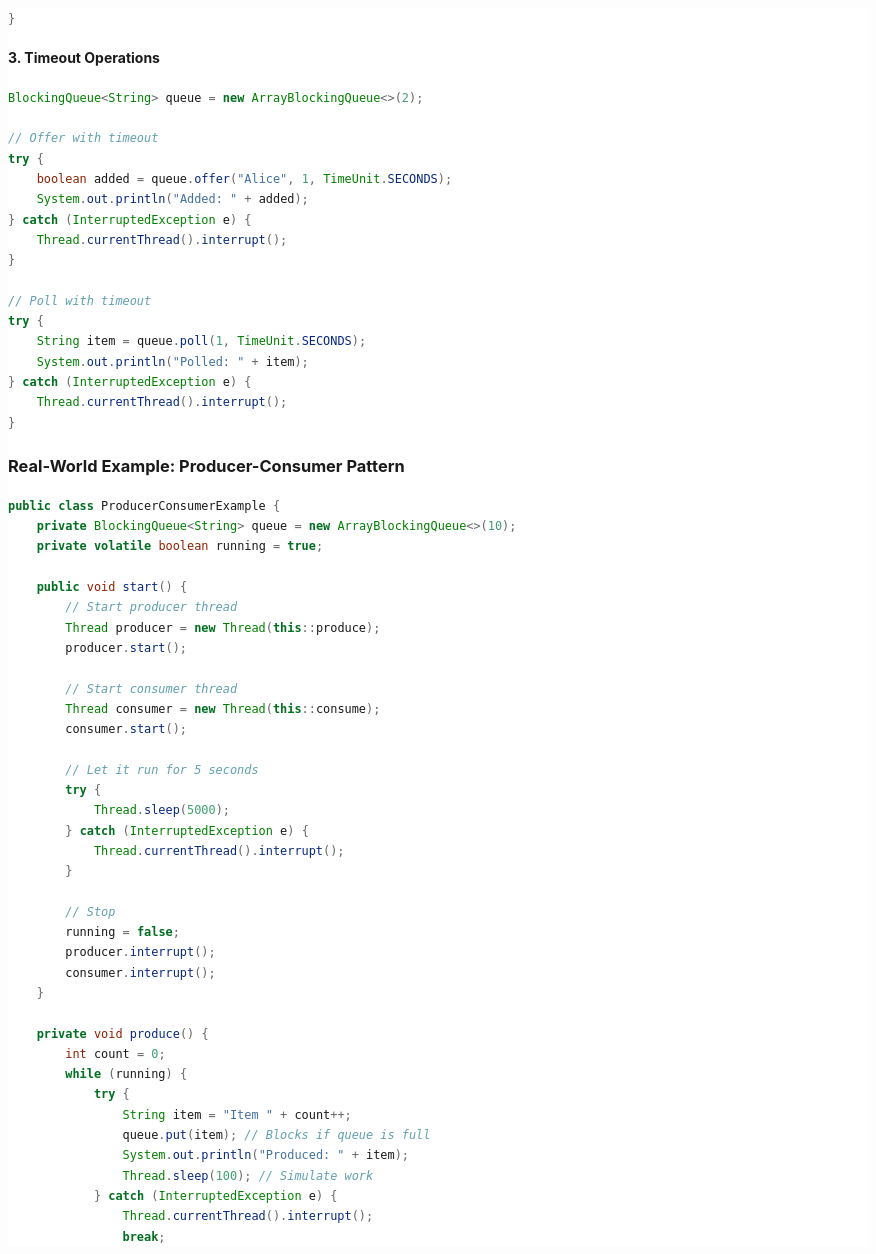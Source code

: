 ```java
}
```

#### 3. Timeout Operations
```java
BlockingQueue<String> queue = new ArrayBlockingQueue<>(2);

// Offer with timeout
try {
    boolean added = queue.offer("Alice", 1, TimeUnit.SECONDS);
    System.out.println("Added: " + added);
} catch (InterruptedException e) {
    Thread.currentThread().interrupt();
}

// Poll with timeout
try {
    String item = queue.poll(1, TimeUnit.SECONDS);
    System.out.println("Polled: " + item);
} catch (InterruptedException e) {
    Thread.currentThread().interrupt();
}
```

### Real-World Example: Producer-Consumer Pattern
```java
public class ProducerConsumerExample {
    private BlockingQueue<String> queue = new ArrayBlockingQueue<>(10);
    private volatile boolean running = true;
    
    public void start() {
        // Start producer thread
        Thread producer = new Thread(this::produce);
        producer.start();
        
        // Start consumer thread
        Thread consumer = new Thread(this::consume);
        consumer.start();
        
        // Let it run for 5 seconds
        try {
            Thread.sleep(5000);
        } catch (InterruptedException e) {
            Thread.currentThread().interrupt();
        }
        
        // Stop
        running = false;
        producer.interrupt();
        consumer.interrupt();
    }
    
    private void produce() {
        int count = 0;
        while (running) {
            try {
                String item = "Item " + count++;
                queue.put(item); // Blocks if queue is full
                System.out.println("Produced: " + item);
                Thread.sleep(100); // Simulate work
            } catch (InterruptedException e) {
                Thread.currentThread().interrupt();
                break;
```